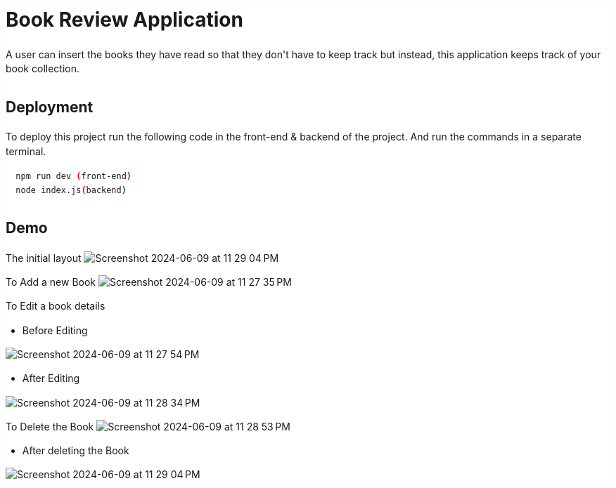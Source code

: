 
# Book Review Application

A user can insert the books they have read so that they don't have to keep track but instead, this application keeps track of your book collection.



## Deployment

To deploy this project run the following code in the front-end & backend of the project. And run the commands in a separate terminal.

```bash
  npm run dev (front-end)
  node index.js(backend)
```


## Demo
The initial layout
<img width="1429" alt="Screenshot 2024-06-09 at 11 29 04 PM" src="https://github.com/the-kush/Book-Review/assets/81506311/e4b2c6a0-09aa-484b-8193-3f572f6582e0">


To Add a new Book
<img width="1440" alt="Screenshot 2024-06-09 at 11 27 35 PM" src="https://github.com/the-kush/Book-Review/assets/81506311/1870e05a-ddc9-4829-b666-08581da3a968">


To Edit a book details
- Before Editing
<img width="1431" alt="Screenshot 2024-06-09 at 11 27 54 PM" src="https://github.com/the-kush/Book-Review/assets/81506311/32dd875f-cea5-4b49-8fce-51112163d014">

- After Editing
<img width="1432" alt="Screenshot 2024-06-09 at 11 28 34 PM" src="https://github.com/the-kush/Book-Review/assets/81506311/402b2ece-ef96-407a-8e27-9bc9fcc80b18">


To Delete the Book
<img width="1426" alt="Screenshot 2024-06-09 at 11 28 53 PM" src="https://github.com/the-kush/Book-Review/assets/81506311/4926567f-961d-40bb-869d-9c0ad0125b49">

- After deleting the Book
<img width="1429" alt="Screenshot 2024-06-09 at 11 29 04 PM" src="https://github.com/the-kush/Book-Review/assets/81506311/e4b2c6a0-09aa-484b-8193-3f572f6582e0">


